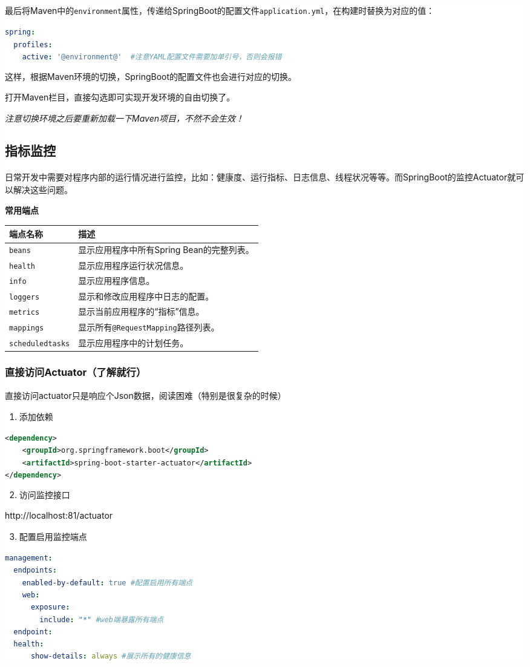 最后将Maven中的`environment`属性，传递给SpringBoot的配置文件`application.yml`，在构建时替换为对应的值：

```yaml
spring:
  profiles:
    active: '@environment@'  #注意YAML配置文件需要加单引号，否则会报错
```

这样，根据Maven环境的切换，SpringBoot的配置文件也会进行对应的切换。

打开Maven栏目，直接勾选即可实现开发环境的自由切换了。

*注意切换环境之后要重新加载一下Maven项目，不然不会生效！*

## 指标监控

​日常开发中需要对程序内部的运行情况进行监控，比如：健康度、运行指标、日志信息、线程状况等等。而SpringBoot的监控Actuator就可以解决这些问题。

**常用端点**

| 端点名称         | 描述                                      |
| :--------------- | :---------------------------------------- |
| `beans`          | 显示应用程序中所有Spring Bean的完整列表。 |
| `health`         | 显示应用程序运行状况信息。                |
| `info`           | 显示应用程序信息。                        |
| `loggers`        | 显示和修改应用程序中日志的配置。          |
| `metrics`        | 显示当前应用程序的“指标”信息。            |
| `mappings`       | 显示所有`@RequestMapping`路径列表。       |
| `scheduledtasks` | 显示应用程序中的计划任务。                |

### 直接访问Actuator（了解就行）

直接访问actuator只是响应个Json数据，阅读困难（特别是很复杂的时候）

1. 添加依赖

```xml
<dependency>
 	<groupId>org.springframework.boot</groupId>
 	<artifactId>spring-boot-starter-actuator</artifactId>
</dependency>
```

2. 访问监控接口

http://localhost:81/actuator

3. 配置启用监控端点

```yml
management:
  endpoints:
    enabled-by-default: true #配置启用所有端点
	web:
      exposure:
        include: "*" #web端暴露所有端点
  endpoint:
  health:
      show-details: always #展示所有的健康信息
```
